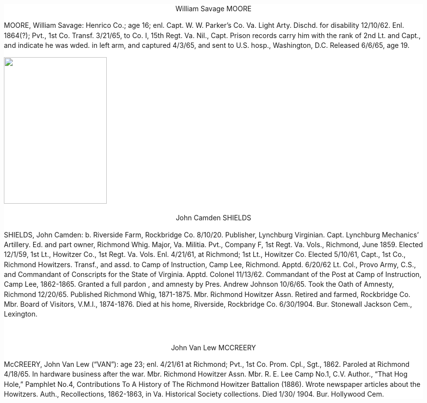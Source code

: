 <p style="text-align: center;">
  William Savage MOORE
</p>

MOORE, William Savage: Henrico Co.; age 16; enl. Capt. W. W. Parker&#8217;s Co. Va. Light Arty. Dischd. for disability 12/10/62. Enl. 1864(?); Pvt., 1st Co. Transf. 3/21/65, to Co. I, 15th Regt. Va. Nil., Capt. Prison records carry him with the rank of 2nd Lt. and Capt., and indicate he was wded. in left arm, and captured 4/3/65, and sent to U.S. hosp., Washington, D.C. Released 6/6/65, age 19.

[<img class="aligncenter size-medium wp-image-292" title="Shields-PostWar" src="/wp-content/uploads/2012/06/Shields-PostWar-211x300.jpg" alt="" width="211" height="300" srcset="/wp-content/uploads/2012/06/Shields-PostWar-211x300.jpg 211w, /wp-content/uploads/2012/06/Shields-PostWar.jpg 286w" sizes="(max-width: 211px) 100vw, 211px" />](/wp-content/uploads/2012/06/Shields-PostWar.jpg)

<p style="text-align: center;">
  John Camden SHIELDS
</p>

SHIELDS, John Camden: b. Riverside Farm, Rockbridge Co. 8/10/20. Publisher, Lynchburg Virginian. Capt. Lynchburg Mechanics&#8217; Artillery. Ed. and part owner, Richmond Whig. Major, Va. Militia. Pvt., Company F, 1st Regt. Va. Vols., Richmond, June 1859. Elected 12/1/59, 1st Lt., Howitzer Co., 1st Regt. Va. Vols. Enl. 4/21/61, at Richmond; 1st Lt., Howitzer Co. Elected 5/10/61, Capt., 1st Co., Richmond Howitzers. Transf., and assd. to Camp of Instruction, Camp Lee, Richmond. Apptd. 6/20/62 Lt. Col., Provo Army, C.S., and Commandant of Conscripts for the State of Virginia. Apptd. Colonel 11/13/62. Commandant of the Post at Camp of Instruction, Camp Lee, 1862-1865. Granted a full pardon , and amnesty by Pres. Andrew Johnson 10/6/65. Took the Oath of Amnesty, Richmond 12/20/65. Published Richmond Whig, 1871-1875. Mbr. Richmond Howitzer Assn. Retired and farmed, Rockbridge Co. Mbr. Board of Visitors, V.M.I., 1874-1876. Died at his home, Riverside, Rockbridge Co. 6/30/1904. Bur. Stonewall Jackson Cem., Lexington.

&nbsp;

<p style="text-align: center;">
  John Van Lew MCCREERY
</p>

McCREERY, John Van Lew (&#8220;VAN&#8221;): age 23; enl. 4/21/61 at Richmond; Pvt., 1st Co. Prom. Cpl., Sgt., 1862. Paroled at Richmond 4/18/65. In hardware business after the war. Mbr. Richmond Howitzer Assn. Mbr. R. E. Lee Camp No.1, C.V. Author., &#8220;That Hog Hole,&#8221; Pamphlet No.4, Contributions To A History of The Richmond Howitzer Battalion (1886). Wrote newspaper articles about the Howitzers. Auth., Recollections, 1862-1863, in Va. Historical Society collections. Died 1/30/ 1904. Bur. Hollywood Cem.
